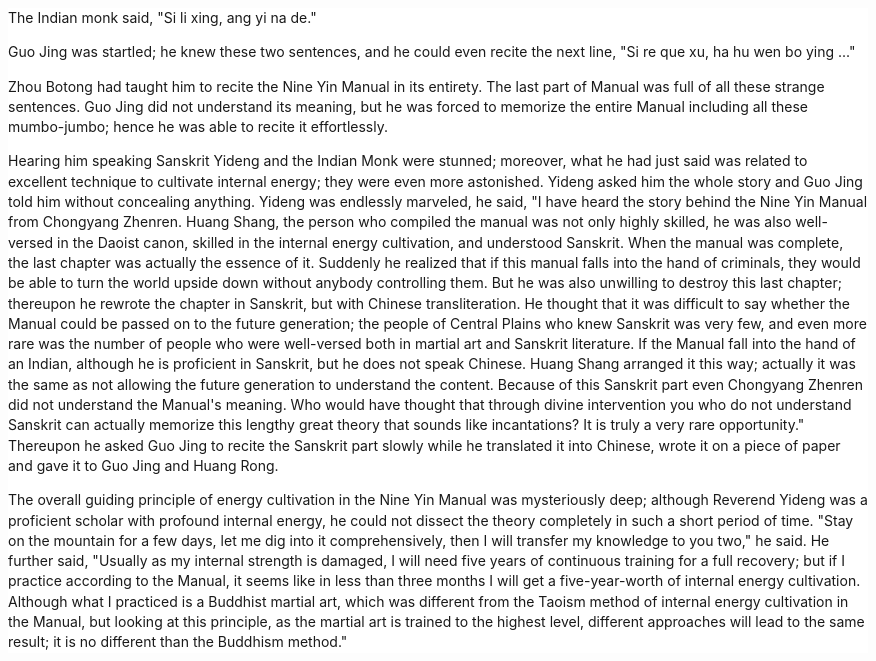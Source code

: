 The Indian monk said, "Si li xing, ang yi na de."

Guo Jing was startled; he knew these two sentences, and he could even
recite the next line, "Si re que xu, ha hu wen bo ying ..."

Zhou Botong had taught him to recite the Nine Yin Manual in its
entirety. The last part of Manual was full of all these strange
sentences. Guo Jing did not understand its meaning, but he was forced to
memorize the entire Manual including all these mumbo-jumbo; hence he was
able to recite it effortlessly.

Hearing him speaking Sanskrit Yideng and the Indian Monk were stunned;
moreover, what he had just said was related to excellent technique to
cultivate internal energy; they were even more astonished. Yideng asked
him the whole story and Guo Jing told him without concealing anything.
Yideng was endlessly marveled, he said, "I have heard the story behind
the Nine Yin Manual from Chongyang Zhenren. Huang Shang, the person who
compiled the manual was not only highly skilled, he was also well-versed
in the Daoist canon, skilled in the internal energy cultivation, and
understood Sanskrit. When the manual was complete, the last chapter was
actually the essence of it. Suddenly he realized that if this manual
falls into the hand of criminals, they would be able to turn the world
upside down without anybody controlling them. But he was also unwilling
to destroy this last chapter; thereupon he rewrote the chapter in
Sanskrit, but with Chinese transliteration. He thought that it was
difficult to say whether the Manual could be passed on to the future
generation; the people of Central Plains who knew Sanskrit was very few,
and even more rare was the number of people who were well-versed both in
martial art and Sanskrit literature. If the Manual fall into the hand of
an Indian, although he is proficient in Sanskrit, but he does not speak
Chinese. Huang Shang arranged it this way; actually it was the same as
not allowing the future generation to understand the content. Because of
this Sanskrit part even Chongyang Zhenren did not understand the
Manual's meaning. Who would have thought that through divine
intervention you who do not understand Sanskrit can actually memorize
this lengthy great theory that sounds like incantations? It is truly a
very rare opportunity." Thereupon he asked Guo Jing to recite the
Sanskrit part slowly while he translated it into Chinese, wrote it on a
piece of paper and gave it to Guo Jing and Huang Rong.

The overall guiding principle of energy cultivation in the Nine Yin
Manual was mysteriously deep; although Reverend Yideng was a proficient
scholar with profound internal energy, he could not dissect the theory
completely in such a short period of time. "Stay on the mountain for a
few days, let me dig into it comprehensively, then I will transfer my
knowledge to you two," he said. He further said, "Usually as my internal
strength is damaged, I will need five years of continuous training for a
full recovery; but if I practice according to the Manual, it seems like
in less than three months I will get a five-year-worth of internal
energy cultivation. Although what I practiced is a Buddhist martial art,
which was different from the Taoism method of internal energy
cultivation in the Manual, but looking at this principle, as the martial
art is trained to the highest level, different approaches will lead to
the same result; it is no different than the Buddhism method."
